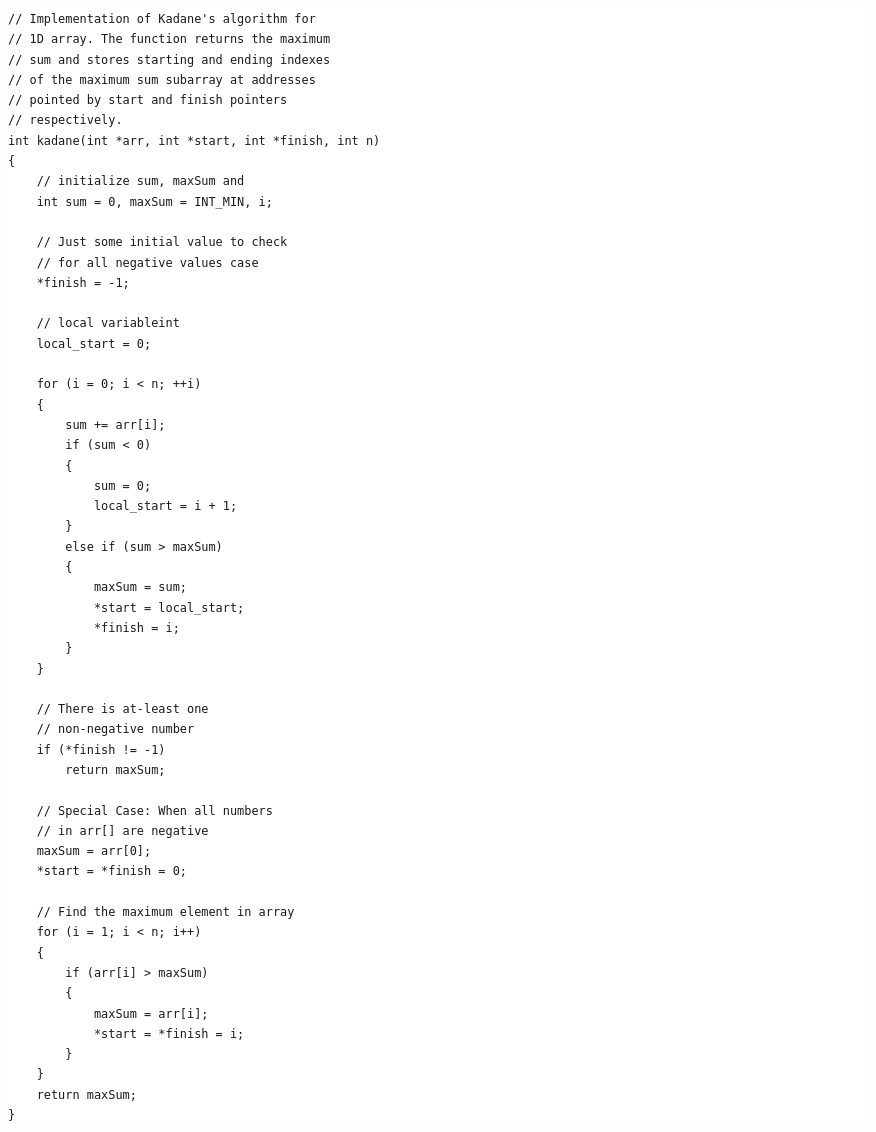 	// Implementation of Kadane's algorithm for
	// 1D array. The function returns the maximum
	// sum and stores starting and ending indexes
	// of the maximum sum subarray at addresses
	// pointed by start and finish pointers
	// respectively.
	int kadane(int *arr, int *start, int *finish, int n)
	{
	    // initialize sum, maxSum and
	    int sum = 0, maxSum = INT_MIN, i;
	
	    // Just some initial value to check
	    // for all negative values case
	    *finish = -1;
	
	    // local variableint
	    local_start = 0;
	
	    for (i = 0; i < n; ++i)
	    {
	        sum += arr[i];
	        if (sum < 0)
	        {
	            sum = 0;
	            local_start = i + 1;
	        }
	        else if (sum > maxSum)
	        {
	            maxSum = sum;
	            *start = local_start;
	            *finish = i;
	        }
	    }
	
	    // There is at-least one
	    // non-negative number
	    if (*finish != -1)
	        return maxSum;
	
	    // Special Case: When all numbers
	    // in arr[] are negative
	    maxSum = arr[0];
	    *start = *finish = 0;
	
	    // Find the maximum element in array
	    for (i = 1; i < n; i++)
	    {
	        if (arr[i] > maxSum)
	        {
	            maxSum = arr[i];
	            *start = *finish = i;
	        }
	    }
	    return maxSum;
	}
	